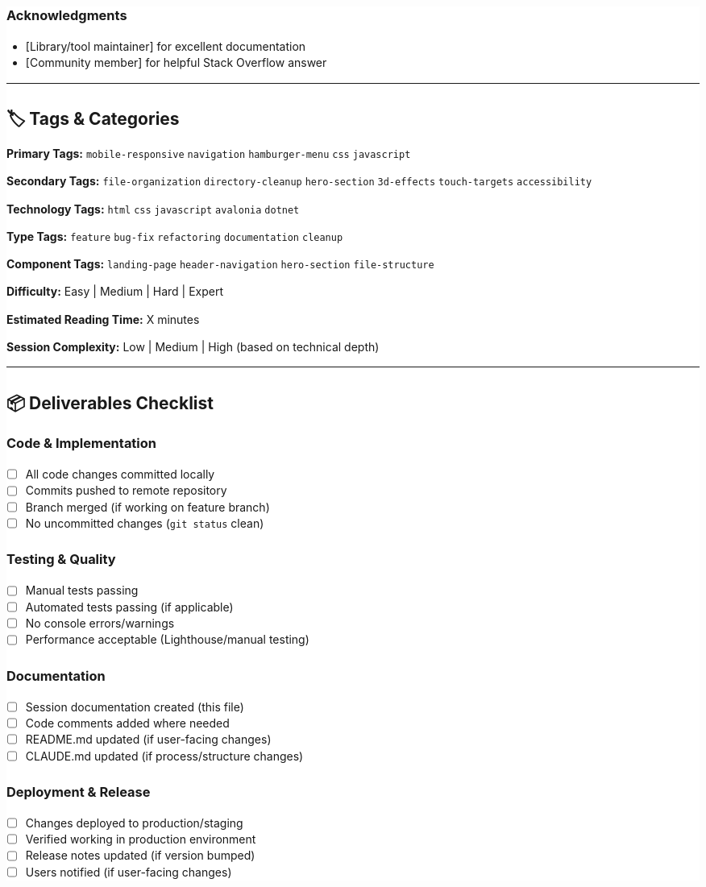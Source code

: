 ### Acknowledgments
- [Library/tool maintainer] for excellent documentation
- [Community member] for helpful Stack Overflow answer

---

## 🏷️ Tags & Categories

**Primary Tags:** `mobile-responsive` `navigation` `hamburger-menu` `css` `javascript`

**Secondary Tags:** `file-organization` `directory-cleanup` `hero-section` `3d-effects` `touch-targets` `accessibility`

**Technology Tags:** `html` `css` `javascript` `avalonia` `dotnet`

**Type Tags:** `feature` `bug-fix` `refactoring` `documentation` `cleanup`

**Component Tags:** `landing-page` `header-navigation` `hero-section` `file-structure`

**Difficulty:** Easy | Medium | Hard | Expert

**Estimated Reading Time:** X minutes

**Session Complexity:** Low | Medium | High (based on technical depth)

---

## 📦 Deliverables Checklist

### Code & Implementation
- [ ] All code changes committed locally
- [ ] Commits pushed to remote repository
- [ ] Branch merged (if working on feature branch)
- [ ] No uncommitted changes (`git status` clean)

### Testing & Quality
- [ ] Manual tests passing
- [ ] Automated tests passing (if applicable)
- [ ] No console errors/warnings
- [ ] Performance acceptable (Lighthouse/manual testing)

### Documentation
- [ ] Session documentation created (this file)
- [ ] Code comments added where needed
- [ ] README.md updated (if user-facing changes)
- [ ] CLAUDE.md updated (if process/structure changes)

### Deployment & Release
- [ ] Changes deployed to production/staging
- [ ] Verified working in production environment
- [ ] Release notes updated (if version bumped)
- [ ] Users notified (if user-facing changes)
